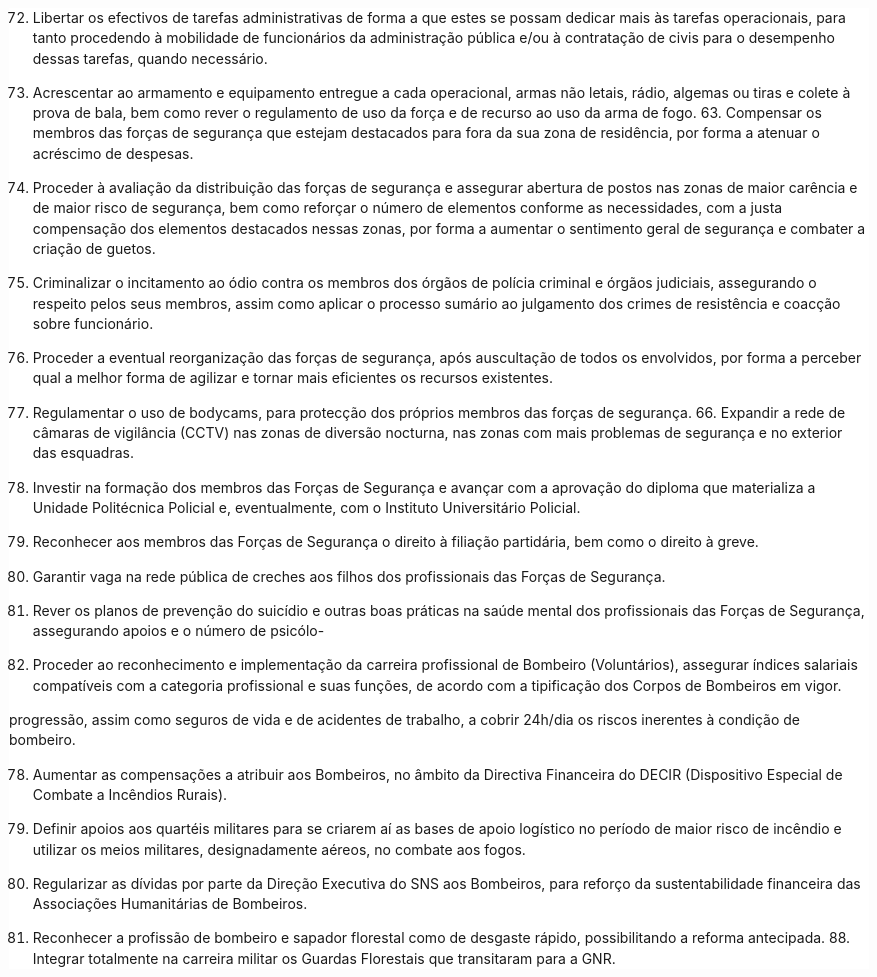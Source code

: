 72. Libertar os efectivos de tarefas administrativas de forma a que estes se possam dedicar mais às tarefas operacionais, para tanto procedendo à mobilidade de funcionários da administração pública e/ou à contratação de civis para o desempenho dessas tarefas, quando necessário. 

62. Acrescentar ao armamento e equipamento entregue a cada operacional, armas não letais, rádio, algemas ou tiras e colete à prova de bala, bem como rever o regulamento de uso da força e de recurso ao uso da arma de fogo. 63. Compensar os membros das forças de segurança que estejam destacados para fora da sua zona de residência, por forma a atenuar o acréscimo de despesas. 

73. Proceder à avaliação da distribuição das forças de segurança e assegurar abertura de postos nas zonas de maior carência e de maior risco de segurança, bem como reforçar o número de elementos conforme as necessidades, com a justa compensação dos elementos destacados nessas zonas, por forma a aumentar o sentimento geral de segurança e combater a criação de guetos. 

64. Criminalizar o incitamento ao ódio contra os membros dos órgãos de polícia criminal e órgãos judiciais, assegurando o respeito pelos seus membros, assim como aplicar o processo sumário ao julgamento dos crimes de resistência e coacção sobre funcionário. 

74. Proceder a eventual reorganização das forças de segurança, após auscultação de todos os envolvidos, por forma a perceber qual a melhor forma de agilizar e tornar mais eficientes os recursos existentes. 

65. Regulamentar o uso de bodycams, para protecção dos próprios membros das forças de segurança. 66. Expandir a rede de câmaras de vigilância (CCTV) nas zonas de diversão nocturna, nas zonas com mais problemas de segurança e no exterior das esquadras. 

75. Investir na formação dos membros das Forças de Segurança e avançar com a aprovação do diploma que materializa a Unidade Politécnica Policial e, eventualmente, com o Instituto Universitário Policial. 

67. Reconhecer aos membros das Forças de Segurança o direito à filiação partidária, bem como o direito à greve. 

76. Garantir vaga na rede pública de creches aos filhos dos profissionais das Forças de Segurança. 

68. Rever os planos de prevenção do suicídio e outras boas práticas na saúde mental dos profissionais das Forças de Segurança, assegurando apoios e o número de psicólo-
77. Proceder ao reconhecimento e implementação da carreira profissional de Bombeiro (Voluntários), assegurar índices salariais compatíveis com a categoria profissional e suas funções, de acordo com a tipificação dos Corpos de Bombeiros em vigor.

progressão, assim como seguros de vida e de acidentes de trabalho, a cobrir 24h/dia os riscos inerentes à condição de bombeiro.

78. Aumentar as compensações a atribuir aos Bombeiros, no âmbito da Directiva Financeira do DECIR (Dispositivo Especial de Combate a Incêndios Rurais).

86. Definir apoios aos quartéis militares para se criarem aí as bases de apoio logístico no período de maior risco de incêndio e utilizar os meios militares, designadamente aéreos, no combate aos fogos.

79. Regularizar as dívidas por parte da Direção Executiva do SNS aos Bombeiros, para reforço da sustentabilidade financeira das Associações Humanitárias de Bombeiros. 

87. Reconhecer a profissão de bombeiro e sapador florestal como de desgaste rápido, possibilitando a reforma antecipada. 88. Integrar totalmente na carreira militar os Guardas Florestais que transitaram para a GNR.
